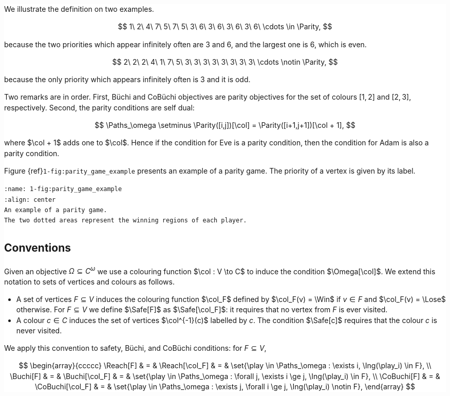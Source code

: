 We illustrate the definition on two examples.

$$
1\ 2\ 4\ 7\ 5\ 7\ 5\ 3\ 6\ 3\ 6\ 3\ 6\ 3\ 6\ \cdots \in \Parity,
$$

because the two priorities which appear infinitely often are $3$ and $6$, and the largest one is $6$, which is even.

$$
2\ 2\ 2\ 4\ 1\ 7\ 5\ 3\ 3\ 3\ 3\ 3\ 3\ 3\ 3\ \cdots \notin \Parity,
$$

because the only priority which appears infinitely often is $3$ and it is odd.

Two remarks are in order.
First, B&uuml;chi and CoB&uuml;chi objectives are parity objectives for the set of colours $[1,2]$ and $[2,3]$, respectively.
Second, the parity conditions are self dual: 

$$
\Paths_\omega \setminus \Parity([i,j])[\col] = \Parity([i+1,j+1])[\col + 1],
$$

where $\col + 1$ adds one to $\col$.
Hence if the condition for Eve is a parity condition, then the condition for Adam is also a parity condition.

 Figure {ref}`1-fig:parity_game_example` presents an example of a parity game. 
The priority of a vertex is given by its label.

```{figure} ./../../1-fig:parity_game_example.png
:name: 1-fig:parity_game_example
:align: center
An example of a parity game.
The two dotted areas represent the winning regions of each player.
```

## Conventions

Given an objective $\Omega \subseteq C^\omega$ we use a colouring function $\col : V \to C$ to induce the condition $\Omega[\col]$.
We extend this notation to sets of vertices and colours as follows.

*  A set of vertices $F \subseteq V$ induces the colouring function $\col_F$ defined by 
$\col_F(v) = \Win$ if $v \in F$ and $\col_F(v) = \Lose$ otherwise.
For $F \subseteq V$ we define $\Safe[F]$ as $\Safe[\col_F]$: it requires that no vertex from $F$ is ever visited.
*  A colour $c \in C$ induces the set of vertices $\col^{-1}(c)$ labelled by $c$.
The condition $\Safe[c]$ requires that the colour $c$ is never visited.

We apply this convention to safety, B&uuml;chi, and CoB&uuml;chi conditions: for $F \subseteq V$,

$$
\begin{array}{ccccc}
\Reach[F] & = & \Reach[\col_F] & = & \set{\play \in \Paths_\omega : \exists i, \Ing(\play_i) \in F}, \\
\Buchi[F] & = & \Buchi[\col_F] & = & \set{\play \in \Paths_\omega : \forall j, \exists i \ge j, \Ing(\play_i) \in F}, \\
\CoBuchi[F] & = & \CoBuchi[\col_F] & = & \set{\play \in \Paths_\omega : \exists j, \forall i \ge j, \Ing(\play_i) \notin F},
\end{array}
$$
